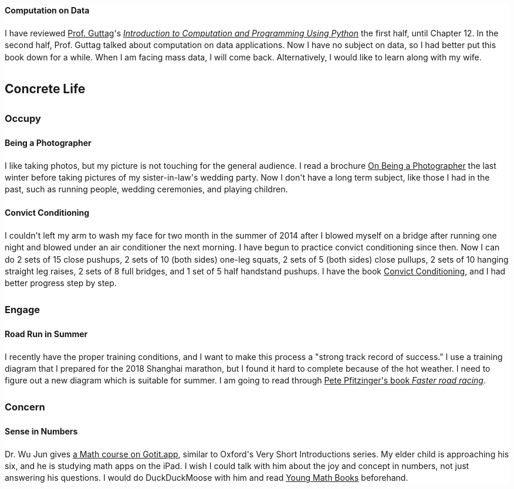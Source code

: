 #### Computation on Data

I have reviewed  [Prof. Guttag](http://people.csail.mit.edu/guttag/)'s *[Introduction to Computation and Programming Using Python](https://www.amazon.com/Introduction-Computation-Programming-Using-Python/dp/0262529629)* the first half, until Chapter 12. In the second half, Prof. Guttag talked about computation on data applications. Now I have no subject on data, so I had better put this book down for a while. When I am facing mass data, I will come back. Alternatively, I would like to learn along with my wife.

## Concrete Life

### Occupy

#### Being a Photographer

I like taking photos, but my picture is not touching for the general audience. I read a brochure [On Being a Photographer](https://www.amazon.com/Being-Photographer-Practical-Guide/dp/1888803061) the last winter before taking pictures of my sister-in-law's wedding party. Now I don't have a long term subject, like those I had in the past, such as running people, wedding ceremonies, and playing children.

#### Convict Conditioning

I couldn't left my arm to wash my face for two month in the summer of 2014 after I blowed myself on a bridge after running one night and blowed under an air conditioner the next morning. I have begun to practice convict conditioning since then. Now I can do 
2 sets of 15 close pushups, 
2 sets of 10 (both sides) one-leg squats, 
2 sets of 5 (both sides) close pullups, 
2 sets of 10 hanging straight leg raises, 
2 sets of 8 full bridges, and 
1 set of 5 half handstand pushups. 
I have the book [Convict Conditioning](https://www.amazon.com/Convict-Conditioning-Weakness-Using-Survival-Strength/dp/0938045768), and I had better progress step by step.

### Engage

#### Road Run in Summer

I recently have the proper training conditions, and I want to make this process a "strong track record of success." I use a training diagram that I prepared for the 2018 Shanghai marathon, but I found it hard to complete because of the hot weather. I need to figure out a new diagram which is suitable for summer. I am going to read through [Pete Pfitzinger's book *Faster road racing*](http://www.librarything.com/work/15248645/reviews/119802147).

### Concern

#### Sense in Numbers

Dr. Wu Jun gives [a Math course on Gotit.app](https://mp.weixin.qq.com/s/nQNB3iVxcRZvri0IY6PuIw), similar to Oxford's Very Short Introductions series. My elder child is approaching his six, and he is studying math apps on the iPad. I wish I could talk with him about the joy and concept in numbers, not just answering his questions. I would do DuckDuckMoose with him and read [Young Math Books](https://www.goodreads.com/series/164944-crowell-young-math-books) beforehand.
